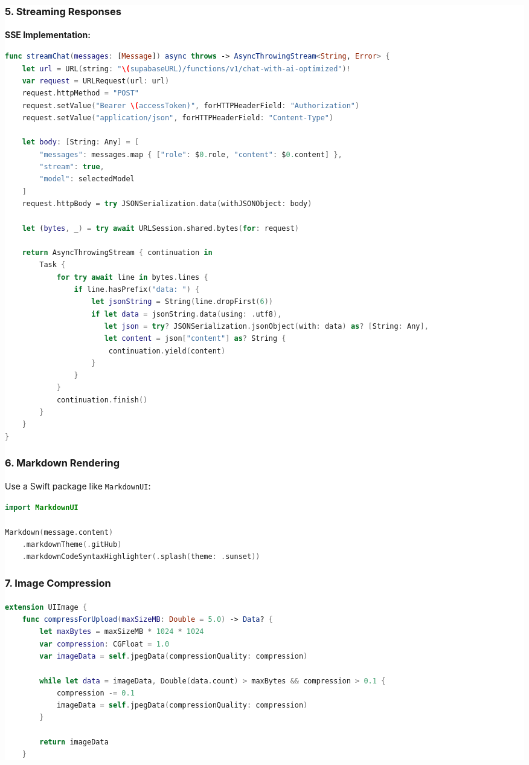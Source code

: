 ### 5. Streaming Responses

**SSE Implementation:**
```swift
func streamChat(messages: [Message]) async throws -> AsyncThrowingStream<String, Error> {
    let url = URL(string: "\(supabaseURL)/functions/v1/chat-with-ai-optimized")!
    var request = URLRequest(url: url)
    request.httpMethod = "POST"
    request.setValue("Bearer \(accessToken)", forHTTPHeaderField: "Authorization")
    request.setValue("application/json", forHTTPHeaderField: "Content-Type")
    
    let body: [String: Any] = [
        "messages": messages.map { ["role": $0.role, "content": $0.content] },
        "stream": true,
        "model": selectedModel
    ]
    request.httpBody = try JSONSerialization.data(withJSONObject: body)
    
    let (bytes, _) = try await URLSession.shared.bytes(for: request)
    
    return AsyncThrowingStream { continuation in
        Task {
            for try await line in bytes.lines {
                if line.hasPrefix("data: ") {
                    let jsonString = String(line.dropFirst(6))
                    if let data = jsonString.data(using: .utf8),
                       let json = try? JSONSerialization.jsonObject(with: data) as? [String: Any],
                       let content = json["content"] as? String {
                        continuation.yield(content)
                    }
                }
            }
            continuation.finish()
        }
    }
}
```

### 6. Markdown Rendering

Use a Swift package like `MarkdownUI`:
```swift
import MarkdownUI

Markdown(message.content)
    .markdownTheme(.gitHub)
    .markdownCodeSyntaxHighlighter(.splash(theme: .sunset))
```

### 7. Image Compression

```swift
extension UIImage {
    func compressForUpload(maxSizeMB: Double = 5.0) -> Data? {
        let maxBytes = maxSizeMB * 1024 * 1024
        var compression: CGFloat = 1.0
        var imageData = self.jpegData(compressionQuality: compression)
        
        while let data = imageData, Double(data.count) > maxBytes && compression > 0.1 {
            compression -= 0.1
            imageData = self.jpegData(compressionQuality: compression)
        }
        
        return imageData
    }
```
